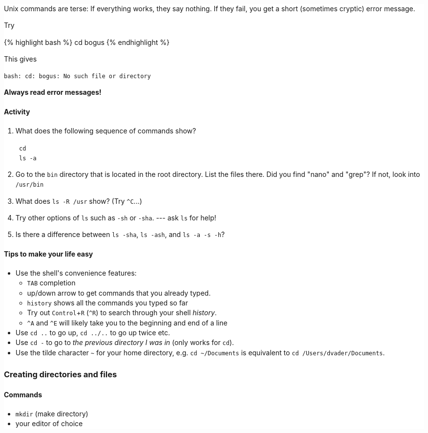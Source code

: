Unix commands are terse: If everything works, they say nothing. If
they fail, you get a short (sometimes cryptic) error message.

Try

{% highlight bash %}
cd bogus
{% endhighlight %}

This gives

~~~~~
bash: cd: bogus: No such file or directory
~~~~~

**Always read error messages!**

#### Activity ####

1. What does the following sequence of commands show?

        cd
        ls -a

2. Go to the `bin` directory that is located in the root directory. List the files
   there. Did you find "nano" and "grep"? If not, look into `/usr/bin` 
3. What does `ls -R /usr` show? (Try `^C`...)
4. Try other options of `ls` such as `-sh` or `-sha`. --- ask `ls` for
   help!
5. Is there a difference between `ls -sha`, `ls -ash`, and `ls -a -s
   -h`?



#### Tips to make your life easy ####

* Use the shell's convenience features:
  * `TAB` completion 
  * up/down arrow to get commands that you already typed. 
  * `history` shows all the commands you typed so far
  * Try out `Control`+`R` (`^R`) to search through your shell
    *history*.
  * `^A` and `^E` will likely take you to the beginning and end of a
    line
* Use `cd ..` to go up, `cd ../..` to go up twice etc.
* Use `cd -` to go to *the previous directory I was in* (only works
  for `cd`).
* Use the tilde character `~` for your home directory, e.g. `cd
  ~/Documents` is equivalent to `cd /Users/dvader/Documents`.


### Creating directories and files ###

#### Commands ####

* `mkdir` (make directory)
* your editor of choice
